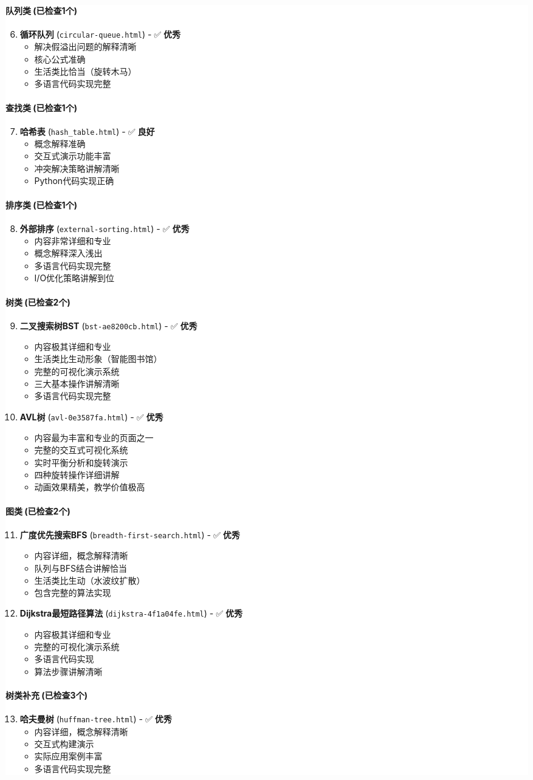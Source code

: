 #### 队列类 (已检查1个)
6. **循环队列** (`circular-queue.html`) - ✅ **优秀**
   - 解决假溢出问题的解释清晰
   - 核心公式准确
   - 生活类比恰当（旋转木马）
   - 多语言代码实现完整

#### 查找类 (已检查1个)
7. **哈希表** (`hash_table.html`) - ✅ **良好**
   - 概念解释准确
   - 交互式演示功能丰富
   - 冲突解决策略讲解清晰
   - Python代码实现正确

#### 排序类 (已检查1个)
8. **外部排序** (`external-sorting.html`) - ✅ **优秀**
   - 内容非常详细和专业
   - 概念解释深入浅出
   - 多语言代码实现完整
   - I/O优化策略讲解到位

#### 树类 (已检查2个)
9. **二叉搜索树BST** (`bst-ae8200cb.html`) - ✅ **优秀**
   - 内容极其详细和专业
   - 生活类比生动形象（智能图书馆）
   - 完整的可视化演示系统
   - 三大基本操作讲解清晰
   - 多语言代码实现完整

10. **AVL树** (`avl-0e3587fa.html`) - ✅ **优秀**
    - 内容最为丰富和专业的页面之一
    - 完整的交互式可视化系统
    - 实时平衡分析和旋转演示
    - 四种旋转操作详细讲解
    - 动画效果精美，教学价值极高

#### 图类 (已检查2个)
11. **广度优先搜索BFS** (`breadth-first-search.html`) - ✅ **优秀**
    - 内容详细，概念解释清晰
    - 队列与BFS结合讲解恰当
    - 生活类比生动（水波纹扩散）
    - 包含完整的算法实现

12. **Dijkstra最短路径算法** (`dijkstra-4f1a04fe.html`) - ✅ **优秀**
    - 内容极其详细和专业
    - 完整的可视化演示系统
    - 多语言代码实现
    - 算法步骤讲解清晰

#### 树类补充 (已检查3个)
13. **哈夫曼树** (`huffman-tree.html`) - ✅ **优秀**
    - 内容详细，概念解释清晰
    - 交互式构建演示
    - 实际应用案例丰富
    - 多语言代码实现完整
